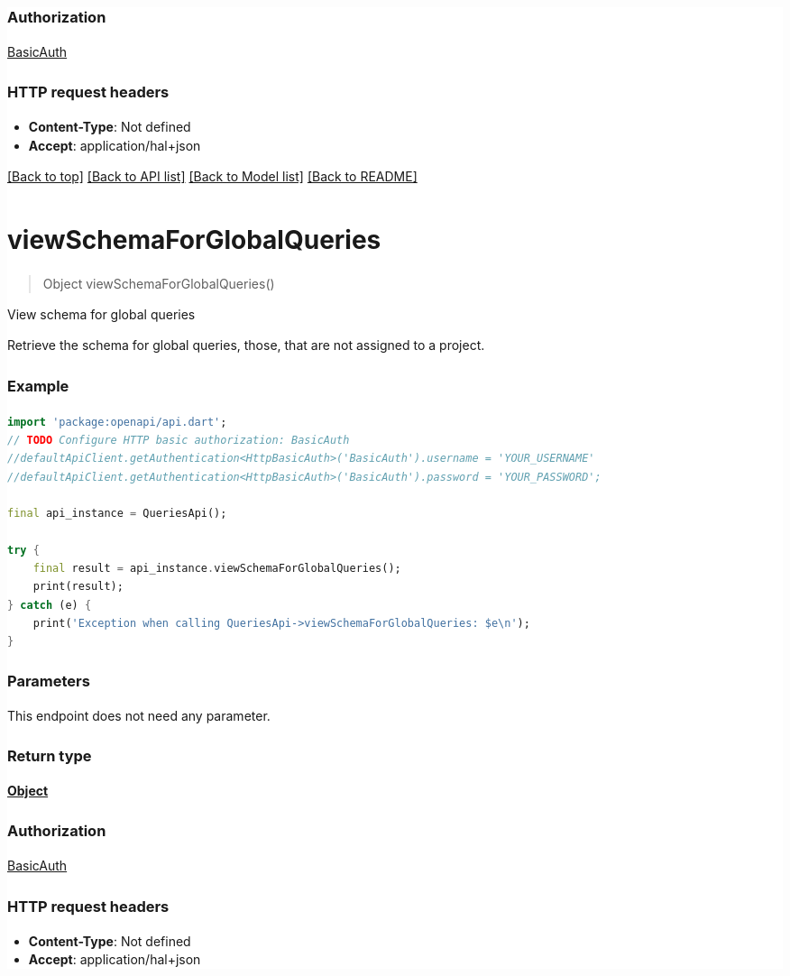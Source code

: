 ### Authorization

[BasicAuth](../README.md#BasicAuth)

### HTTP request headers

 - **Content-Type**: Not defined
 - **Accept**: application/hal+json

[[Back to top]](#) [[Back to API list]](../README.md#documentation-for-api-endpoints) [[Back to Model list]](../README.md#documentation-for-models) [[Back to README]](../README.md)

# **viewSchemaForGlobalQueries**
> Object viewSchemaForGlobalQueries()

View schema for global queries

Retrieve the schema for global queries, those, that are not assigned to a project.

### Example
```dart
import 'package:openapi/api.dart';
// TODO Configure HTTP basic authorization: BasicAuth
//defaultApiClient.getAuthentication<HttpBasicAuth>('BasicAuth').username = 'YOUR_USERNAME'
//defaultApiClient.getAuthentication<HttpBasicAuth>('BasicAuth').password = 'YOUR_PASSWORD';

final api_instance = QueriesApi();

try {
    final result = api_instance.viewSchemaForGlobalQueries();
    print(result);
} catch (e) {
    print('Exception when calling QueriesApi->viewSchemaForGlobalQueries: $e\n');
}
```

### Parameters
This endpoint does not need any parameter.

### Return type

[**Object**](Object.md)

### Authorization

[BasicAuth](../README.md#BasicAuth)

### HTTP request headers

 - **Content-Type**: Not defined
 - **Accept**: application/hal+json
